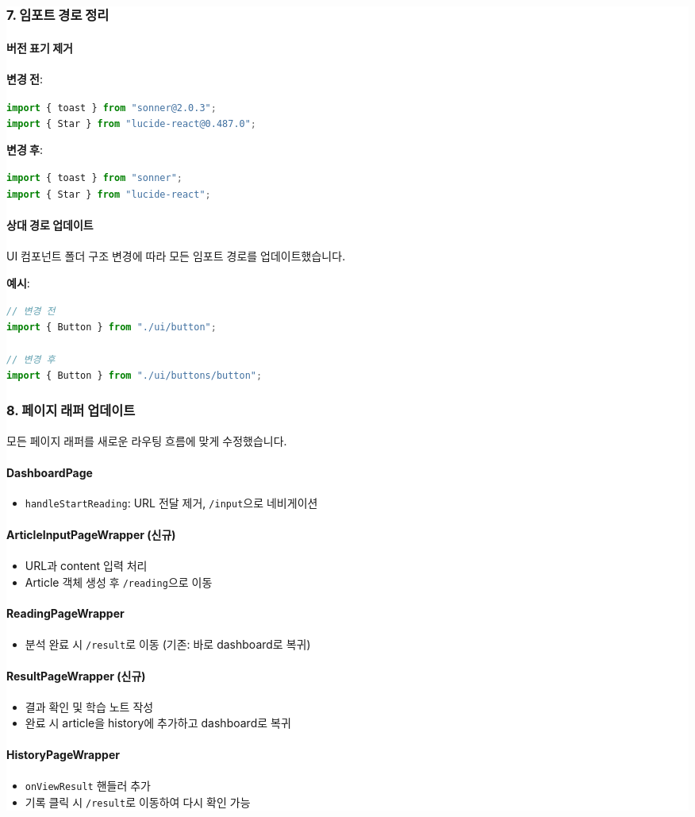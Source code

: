 ### 7. 임포트 경로 정리

#### 버전 표기 제거

**변경 전**:

```typescript
import { toast } from "sonner@2.0.3";
import { Star } from "lucide-react@0.487.0";
```

**변경 후**:

```typescript
import { toast } from "sonner";
import { Star } from "lucide-react";
```

#### 상대 경로 업데이트

UI 컴포넌트 폴더 구조 변경에 따라 모든 임포트 경로를 업데이트했습니다.

**예시**:

```typescript
// 변경 전
import { Button } from "./ui/button";

// 변경 후
import { Button } from "./ui/buttons/button";
```

### 8. 페이지 래퍼 업데이트

모든 페이지 래퍼를 새로운 라우팅 흐름에 맞게 수정했습니다.

#### DashboardPage

- `handleStartReading`: URL 전달 제거, `/input`으로 네비게이션

#### ArticleInputPageWrapper (신규)

- URL과 content 입력 처리
- Article 객체 생성 후 `/reading`으로 이동

#### ReadingPageWrapper

- 분석 완료 시 `/result`로 이동 (기존: 바로 dashboard로 복귀)

#### ResultPageWrapper (신규)

- 결과 확인 및 학습 노트 작성
- 완료 시 article을 history에 추가하고 dashboard로 복귀

#### HistoryPageWrapper

- `onViewResult` 핸들러 추가
- 기록 클릭 시 `/result`로 이동하여 다시 확인 가능
